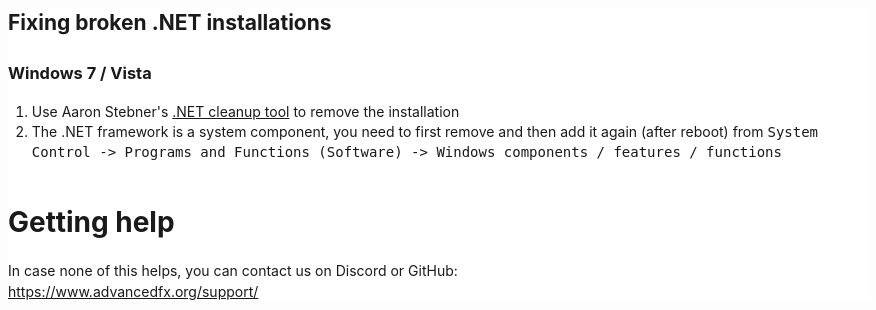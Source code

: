 ## Fixing broken .NET installations

### Windows 7 / Vista

1. Use Aaron Stebner's  [.NET cleanup tool](https://docs.microsoft.com/en-gb/archive/blogs/astebner/net-framework-cleanup-tool-users-guide) to remove the installation
2. The .NET framework is a system component, you need to first remove and then add it again (after reboot) from <tt>System Control -&gt; Programs and Functions (Software) -&gt; Windows components / features / functions</tt>

# Getting help

In case none of this helps, you can contact us on Discord or GitHub:<br> https://www.advancedfx.org/support/